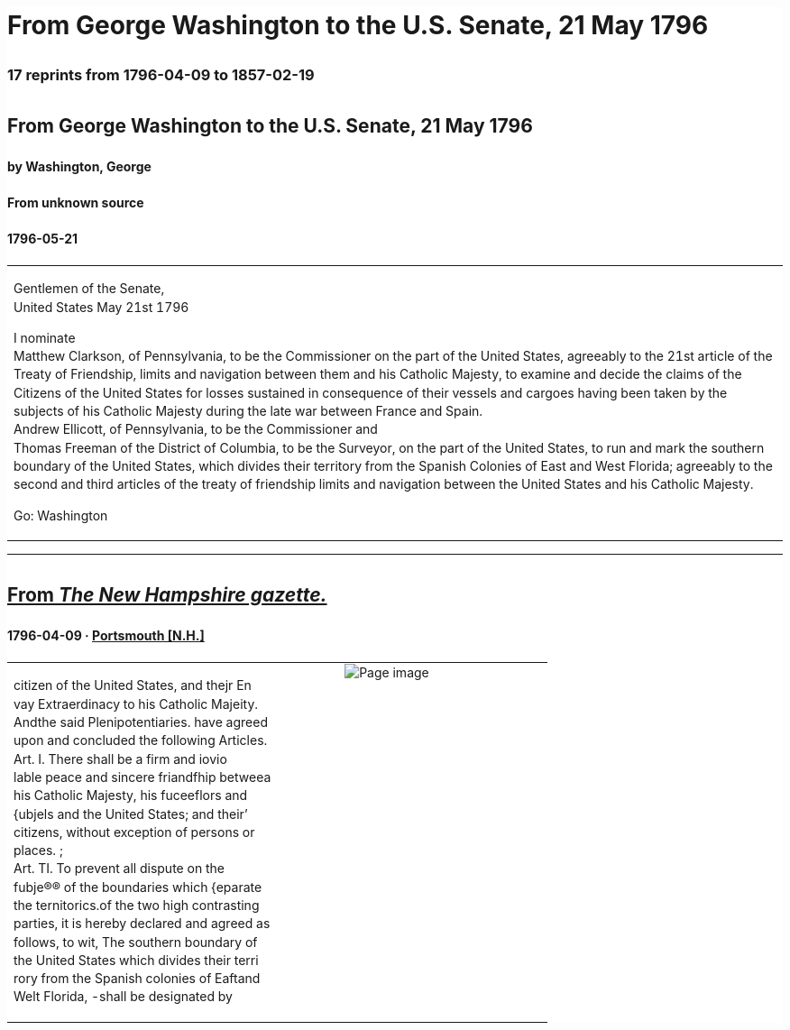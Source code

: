 
# From George Washington to the U.S. Senate, 21 May 1796

### 17 reprints from 1796-04-09 to 1857-02-19

## From George Washington to the U.S. Senate, 21 May 1796

#### by Washington, George

#### From unknown source

#### 1796-05-21

<table style="width: 100%;"><tr><td style="width: 50%">

Gentlemen of the Senate,  
United States May 21st 1796  
  
I nominate  
Matthew Clarkson, of Pennsylvania, to be the Commissioner on the part of the United States, agreeably to the 21st article of the Treaty of Friendship, limits and navigation between them and his Catholic Majesty, to examine and decide the claims of the Citizens of the United States for losses sustained in consequence of their vessels and cargoes having been taken by the subjects of his Catholic Majesty during the late war between France and Spain.  
Andrew Ellicott, of Pennsylvania, to be the Commissioner and  
Thomas Freeman of the District of Columbia, to be the Surveyor, on the part of the United States, to run and mark the southern boundary of the United States, which divides their territory from the Spanish Colonies of East and West Florida; agreeably to the second and third articles of the treaty of friendship limits and navigation between the United States and his Catholic Majesty.  
  
Go: Washington
</td></tr></table>

---

## [From _The New Hampshire gazette._](https://www.loc.gov/resource/sn83025588/1796-04-09/ed-1/?sp=1)

#### 1796-04-09 &middot; [Portsmouth [N.H.]](http://dbpedia.org/resource/Portsmouth%2C_New_Hampshire)

<table style="width: 100%;"><tr><td style="width: 50%">

  
citizen of the United States, and thejr En­  
vay Extraerdinacy to his Catholic Majeity.  
Andthe said Plenipotentiaries. have agreed  
upon and concluded the following Articles.  
Art. I. There shall be a firm and iovio­  
lable peace and sincere friandfhip betweea  
his Catholic Majesty, his fuceeflors and  
{ubjels and the United States; and their’  
citizens, without exception of persons or  
places. ;  
Art. TI. To prevent all dispute on the  
fubje®® of the boundaries which {eparate  
the ternitorics.of the two high contrasting  
parties, it is hereby declared and agreed as  
follows, to wit, The southern boundary of  
the United States which divides their terri­  
rory from the Spanish colonies of Eaftand  
Welt Florida, -shall be designated by
</td><td style="width: 50%; max-height: 75%; margin: auto; display: block;">
<img alt="Page image" src="https://tile.loc.gov/image-services/iiif/service:ndnp:nhd:batch_nhd_avalon_ver02:data:sn83025588:00517010765:1796040901:0057/pct:8.852069784246929,45.223880597014926,15.825332920408796,10.669983416252073/!600,600/0/default.jpg"/>
